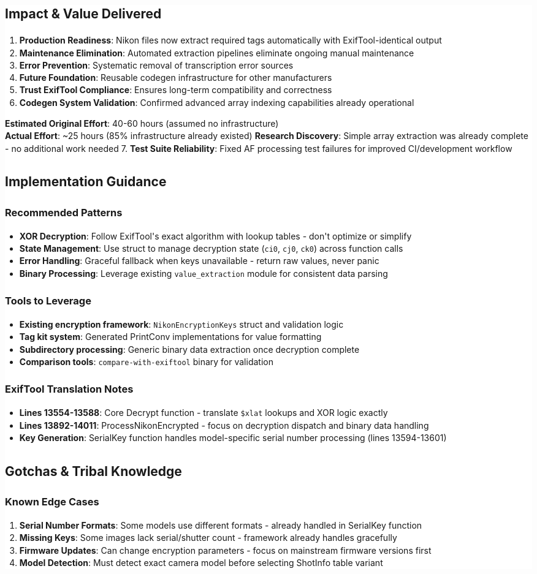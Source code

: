 ## Impact & Value Delivered

1. **Production Readiness**: Nikon files now extract required tags automatically with ExifTool-identical output
2. **Maintenance Elimination**: Automated extraction pipelines eliminate ongoing manual maintenance
3. **Error Prevention**: Systematic removal of transcription error sources
4. **Future Foundation**: Reusable codegen infrastructure for other manufacturers
5. **Trust ExifTool Compliance**: Ensures long-term compatibility and correctness
6. **Codegen System Validation**: Confirmed advanced array indexing capabilities already operational

**Estimated Original Effort**: 40-60 hours (assumed no infrastructure)  
**Actual Effort**: ~25 hours (85% infrastructure already existed)
**Research Discovery**: Simple array extraction was already complete - no additional work needed
7. **Test Suite Reliability**: Fixed AF processing test failures for improved CI/development workflow

## Implementation Guidance

### Recommended Patterns

- **XOR Decryption**: Follow ExifTool's exact algorithm with lookup tables - don't optimize or simplify
- **State Management**: Use struct to manage decryption state (`ci0`, `cj0`, `ck0`) across function calls
- **Error Handling**: Graceful fallback when keys unavailable - return raw values, never panic
- **Binary Processing**: Leverage existing `value_extraction` module for consistent data parsing

### Tools to Leverage

- **Existing encryption framework**: `NikonEncryptionKeys` struct and validation logic
- **Tag kit system**: Generated PrintConv implementations for value formatting
- **Subdirectory processing**: Generic binary data extraction once decryption complete
- **Comparison tools**: `compare-with-exiftool` binary for validation

### ExifTool Translation Notes

- **Lines 13554-13588**: Core Decrypt function - translate `$xlat` lookups and XOR logic exactly
- **Lines 13892-14011**: ProcessNikonEncrypted - focus on decryption dispatch and binary data handling
- **Key Generation**: SerialKey function handles model-specific serial number processing (lines 13594-13601)

## Gotchas & Tribal Knowledge

### Known Edge Cases

1. **Serial Number Formats**: Some models use different formats - already handled in SerialKey function
2. **Missing Keys**: Some images lack serial/shutter count - framework already handles gracefully
3. **Firmware Updates**: Can change encryption parameters - focus on mainstream firmware versions first
4. **Model Detection**: Must detect exact camera model before selecting ShotInfo table variant
